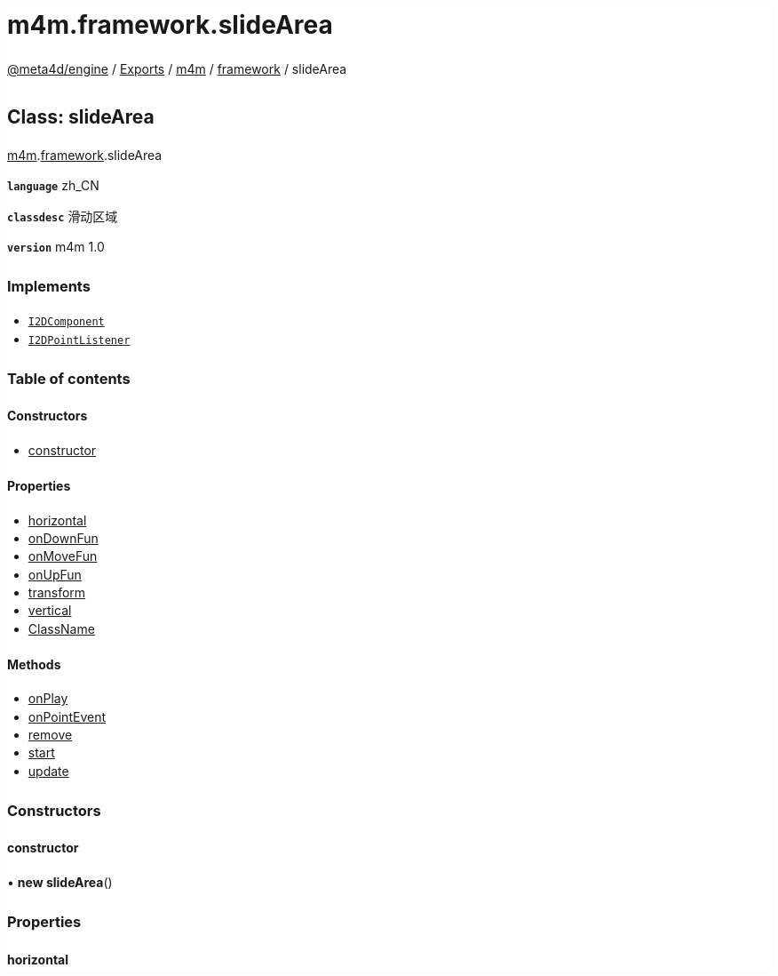 # m4m.framework.slideArea

[@meta4d/engine](../) / [Exports](../modules/) / [m4m](../modules/m4m.md) / [framework](../modules/m4m.framework.md) / slideArea

## Class: slideArea

[m4m](../modules/m4m.md).[framework](../modules/m4m.framework.md).slideArea

**`language`** zh\_CN

**`classdesc`** 滑动区域

**`version`** m4m 1.0

### Implements

* [`I2DComponent`](../interfaces/m4m.framework.I2DComponent.md)
* [`I2DPointListener`](../interfaces/m4m.framework.I2DPointListener.md)

### Table of contents

#### Constructors

* [constructor](m4m.framework.slideArea.md#constructor)

#### Properties

* [horizontal](m4m.framework.slideArea.md#horizontal)
* [onDownFun](m4m.framework.slideArea.md#ondownfun)
* [onMoveFun](m4m.framework.slideArea.md#onmovefun)
* [onUpFun](m4m.framework.slideArea.md#onupfun)
* [transform](m4m.framework.slideArea.md#transform)
* [vertical](m4m.framework.slideArea.md#vertical)
* [ClassName](m4m.framework.slideArea.md#classname)

#### Methods

* [onPlay](m4m.framework.slideArea.md#onplay)
* [onPointEvent](m4m.framework.slideArea.md#onpointevent)
* [remove](m4m.framework.slideArea.md#remove)
* [start](m4m.framework.slideArea.md#start)
* [update](m4m.framework.slideArea.md#update)

### Constructors

#### constructor

• **new slideArea**()

### Properties

#### horizontal
